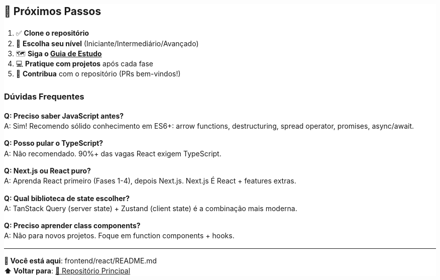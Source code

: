 
## 🎯 Próximos Passos

1. ✅ **Clone o repositório**
2. 📖 **Escolha seu nível** (Iniciante/Intermediário/Avançado)
3. 🗺️ **Siga o [Guia de Estudo](#-guia-de-estudo---ordem-recomendada)**
4. 💻 **Pratique com projetos** após cada fase
5. 🤝 **Contribua** com o repositório (PRs bem-vindos!)

### Dúvidas Frequentes

**Q: Preciso saber JavaScript antes?**  
A: Sim! Recomendo sólido conhecimento em ES6+: arrow functions, destructuring, spread operator, promises, async/await.

**Q: Posso pular o TypeScript?**  
A: Não recomendado. 90%+ das vagas React exigem TypeScript.

**Q: Next.js ou React puro?**  
A: Aprenda React primeiro (Fases 1-4), depois Next.js. Next.js É React + features extras.

**Q: Qual biblioteca de state escolher?**  
A: TanStack Query (server state) + Zustand (client state) é a combinação mais moderna.

**Q: Preciso aprender class components?**  
A: Não para novos projetos. Foque em function components + hooks.

---

**📍 Você está aqui**: frontend/react/README.md  
**⬆️ Voltar para**: [📁 Repositório Principal](../../README.md)
